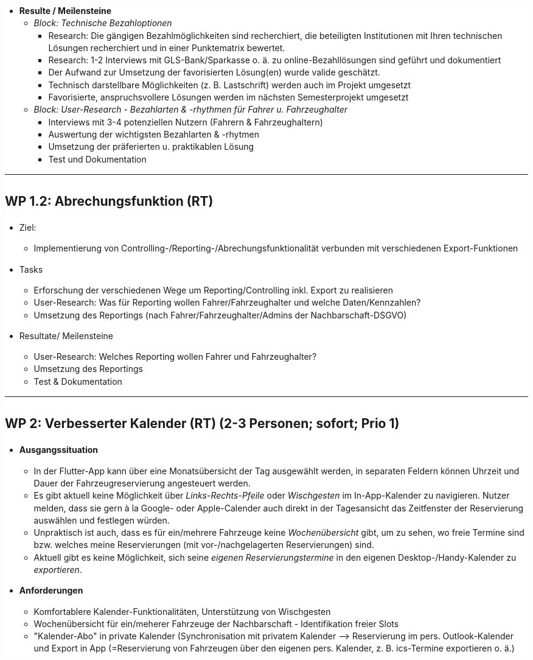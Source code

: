 
- **Resulte / Meilensteine**
  - *Block: Technische Bezahloptionen*
    - Research: Die gängigen Bezahlmöglichkeiten sind recherchiert, die beteiligten Institutionen mit Ihren technischen Lösungen recherchiert und in einer Punktematrix bewertet.
    - Research: 1-2 Interviews mit GLS-Bank/Sparkasse o. ä. zu online-Bezahllösungen sind geführt und dokumentiert
    - Der Aufwand zur Umsetzung der favorisierten Lösung(en) wurde valide geschätzt.
    - Technisch darstellbare Möglichkeiten (z. B. Lastschrift) werden auch im Projekt umgesetzt
    - Favorisierte, anspruchsvollere Lösungen werden im nächsten Semesterprojekt umgesetzt
  - *Block: User-Research - Bezahlarten & -rhythmen für Fahrer u. Fahrzeughalter*
    - Interviews mit 3-4 potenziellen Nutzern (Fahrern & Fahrzeughaltern)
    - Auswertung der wichtigsten Bezahlarten & -rhytmen 
    - Umsetzung der präferierten u. praktikablen Lösung
    - Test und Dokumentation


---
## WP 1.2: Abrechungsfunktion (RT)

- Ziel: 
  - Implementierung von Controlling-/Reporting-/Abrechungsfunktionalität verbunden mit verschiedenen Export-Funktionen

- Tasks
  - Erforschung der verschiedenen Wege um Reporting/Controlling inkl. Export zu realisieren
  - User-Research: Was für Reporting wollen Fahrer/Fahrzeughalter und welche Daten/Kennzahlen?
  - Umsetzung des Reportings (nach Fahrer/Fahrzeughalter/Admins der Nachbarschaft-DSGVO)

- Resultate/ Meilensteine
   - User-Research: Welches Reporting wollen Fahrer und Fahrzeughalter?
   - Umsetzung des Reportings
   - Test & Dokumentation



---
## WP 2: Verbesserter Kalender (RT) (2-3 Personen; sofort; Prio 1)

- **Ausgangssituation**
  - In der Flutter-App kann über eine Monatsübersicht der Tag ausgewählt werden, in separaten Feldern können Uhrzeit und Dauer der Fahrzeugreservierung angesteuert werden.
  - Es gibt aktuell keine Möglichkeit über _Links-Rechts-Pfeile_ oder _Wischgesten_ im In-App-Kalender zu navigieren. Nutzer melden, dass sie gern à la Google- oder Apple-Calender auch direkt in der Tagesansicht das Zeitfenster der Reservierung auswählen und festlegen würden. 
  - Unpraktisch ist auch, dass es für ein/mehrere Fahrzeuge keine _Wochenübersicht_ gibt, um zu sehen, wo freie Termine sind bzw. welches meine Reservierungen (mit vor-/nachgelagerten Reservierungen) sind.
  - Aktuell gibt es keine Möglichkeit, sich seine _eigenen Reservierungstermine_ in den eigenen Desktop-/Handy-Kalender zu _exportieren_.
 
- **Anforderungen**
  - Komfortablere Kalender-Funktionalitäten, Unterstützung von Wischgesten
  - Wochenübersicht für ein/meherer Fahrzeuge der Nachbarschaft - Identifikation freier Slots
  - "Kalender-Abo" in private Kalender (Synchronisation mit privatem Kalender --> Reservierung im pers. Outlook-Kalender und Export in App (=Reservierung von Fahrzeugen über den eigenen pers. Kalender, z. B. ics-Termine exportieren o. ä.)
 